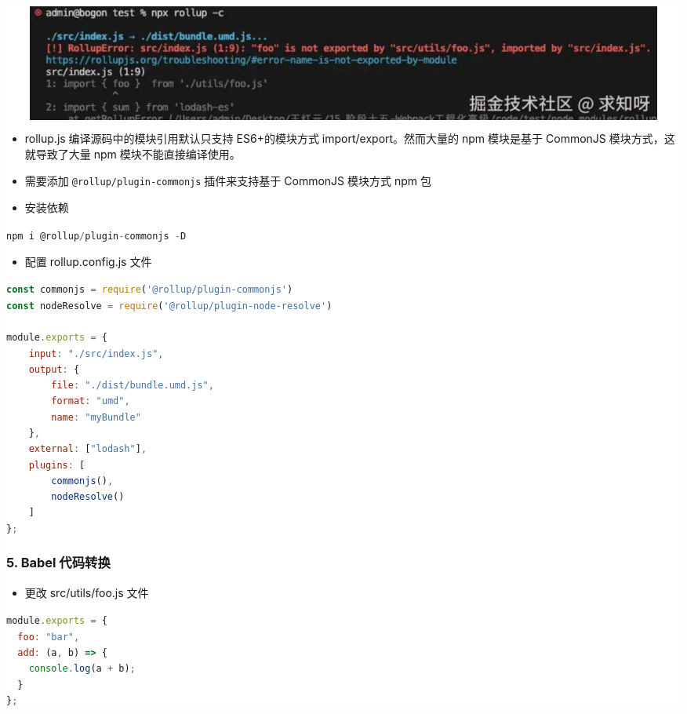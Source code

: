 
<img src="../static/a_8_5.jpg" alt="图片描述" width="800" style="display: block; margin: 10px auto;">

- rollup.js 编译源码中的模块引用默认只支持 ES6+的模块方式 import/export。然而大量的 npm 模块是基于 CommonJS 模块方式，这就导致了大量 npm 模块不能直接编译使用。

- 需要添加 `@rollup/plugin-commonjs` 插件来支持基于 CommonJS 模块方式 npm 包
- 安装依赖


```js
npm i @rollup/plugin-commonjs -D
```
- 配置 rollup.config.js 文件


```js
const commonjs = require('@rollup/plugin-commonjs')
const nodeResolve = require('@rollup/plugin-node-resolve')

module.exports = {
    input: "./src/index.js",
    output: {
        file: "./dist/bundle.umd.js",
        format: "umd",
        name: "myBundle"
    },
    external: ["lodash"],
    plugins: [
        commonjs(),
        nodeResolve()
    ]
};
```

### 5. Babel 代码转换

- 更改 src/utils/foo.js 文件


```js
module.exports = {
  foo: "bar",
  add: (a, b) => {
    console.log(a + b);
  }
};
```
